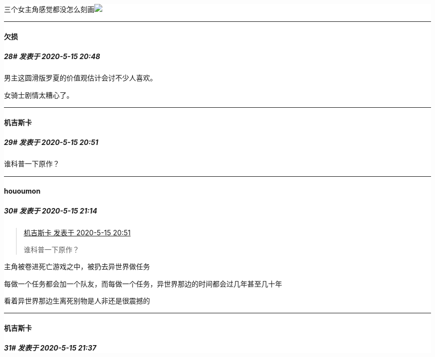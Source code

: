 三个女主角感觉都没怎么刻画<img src="https://static.saraba1st.com/image/smiley/face2017/001.png" referrerpolicy="no-referrer">







*****

####  欠损  
##### 28#       发表于 2020-5-15 20:48




男主这圆滑版罗夏的价值观估计会讨不少人喜欢。

女骑士剧情太糟心了。







*****

####  机吉斯卡  
##### 29#       发表于 2020-5-15 20:51




谁科普一下原作？







*****

####  hououmon  
##### 30#       发表于 2020-5-15 21:14



<blockquote><a href="httphttps://bbs.saraba1st.com/2b/forum.php?mod=redirect&amp;goto=findpost&amp;pid=47433342&amp;ptid=1916884" target="_blank">机吉斯卡 发表于 2020-5-15 20:51</a>

谁科普一下原作？</blockquote>
主角被卷进死亡游戏之中，被扔去异世界做任务

每做一个任务都会加一个队友，而每做一个任务，异世界那边的时间都会过几年甚至几十年

看着异世界那边生离死别物是人非还是很震撼的







*****

####  机吉斯卡  
##### 31#       发表于 2020-5-15 21:37
